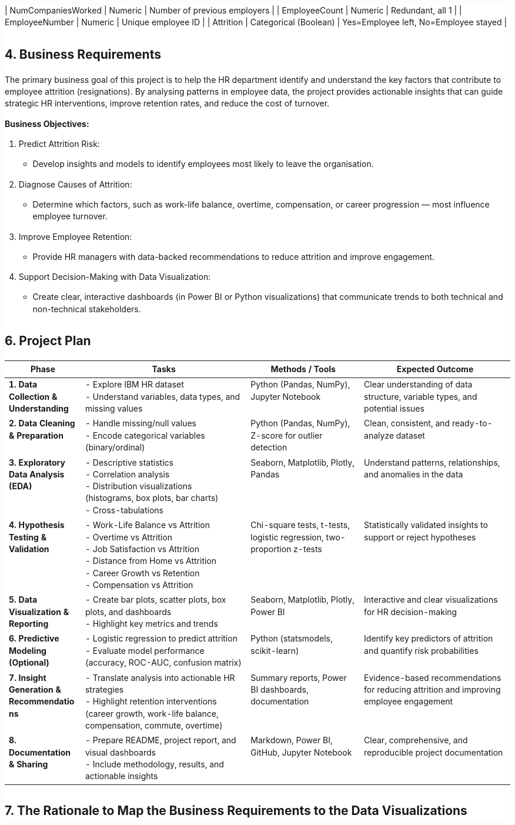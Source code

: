 | NumCompaniesWorked       | Numeric               | Number of previous employers                        |
| EmployeeCount            | Numeric               | Redundant, all 1                                    |
| EmployeeNumber           | Numeric               | Unique employee ID                                  |
| Attrition                | Categorical (Boolean) | Yes=Employee left, No=Employee stayed               |

## 4. <a name='BusinessRequirements'></a>Business Requirements

The primary business goal of this project is to help the HR department identify and understand the key factors that contribute to employee attrition (resignations).
By analysing patterns in employee data, the project provides actionable insights that can guide strategic HR interventions, improve retention rates, and reduce the cost of turnover.

**Business Objectives:**

1. Predict Attrition Risk:

   - Develop insights and models to identify employees most likely to leave the organisation.

2. Diagnose Causes of Attrition:

   - Determine which factors, such as work-life balance, overtime, compensation, or career progression — most influence employee turnover.

3. Improve Employee Retention:

   - Provide HR managers with data-backed recommendations to reduce attrition and improve engagement.

4. Support Decision-Making with Data Visualization:

   - Create clear, interactive dashboards (in Power BI or Python visualizations) that communicate trends to both technical and non-technical stakeholders.

## 6. <a name='ProjectPlan'></a>Project Plan

| **Phase**                                   | **Tasks**                                                                                                                                                                                          | **Methods / Tools**                                                    | **Expected Outcome**                                                                    |
| ------------------------------------------- | -------------------------------------------------------------------------------------------------------------------------------------------------------------------------------------------------- | ---------------------------------------------------------------------- | --------------------------------------------------------------------------------------- |
| **1. Data Collection & Understanding**      | - Explore IBM HR dataset<br>- Understand variables, data types, and missing values                                                                                                                 | Python (Pandas, NumPy), Jupyter Notebook                               | Clear understanding of data structure, variable types, and potential issues             |
| **2. Data Cleaning & Preparation**          | - Handle missing/null values<br>- Encode categorical variables (binary/ordinal)<br>                                                                                                                | Python (Pandas, NumPy), Z-score for outlier detection                  | Clean, consistent, and ready-to-analyze dataset                                         |
| **3. Exploratory Data Analysis (EDA)**      | - Descriptive statistics<br>- Correlation analysis<br>- Distribution visualizations (histograms, box plots, bar charts)<br>- Cross-tabulations                                                     | Seaborn, Matplotlib, Plotly, Pandas                                    | Understand patterns, relationships, and anomalies in the data                           |
| **4. Hypothesis Testing & Validation**      | - Work-Life Balance vs Attrition<br>- Overtime vs Attrition<br>- Job Satisfaction vs Attrition<br>- Distance from Home vs Attrition<br>- Career Growth vs Retention<br>- Compensation vs Attrition | Chi-square tests, t-tests, logistic regression, two-proportion z-tests | Statistically validated insights to support or reject hypotheses                        |
| **5. Data Visualization & Reporting**       | - Create bar plots, scatter plots, box plots, and dashboards<br>- Highlight key metrics and trends                                                                                                 | Seaborn, Matplotlib, Plotly, Power BI                                  | Interactive and clear visualizations for HR decision-making                             |
| **6. Predictive Modeling (Optional)**       | - Logistic regression to predict attrition<br>- Evaluate model performance (accuracy, ROC-AUC, confusion matrix)                                                                                   | Python (statsmodels, scikit-learn)                                     | Identify key predictors of attrition and quantify risk probabilities                    |
| **7. Insight Generation & Recommendations** | - Translate analysis into actionable HR strategies<br>- Highlight retention interventions (career growth, work-life balance, compensation, commute, overtime)                                      | Summary reports, Power BI dashboards, documentation                    | Evidence-based recommendations for reducing attrition and improving employee engagement |
| **8. Documentation & Sharing**              | - Prepare README, project report, and visual dashboards<br>- Include methodology, results, and actionable insights                                                                                 | Markdown, Power BI, GitHub, Jupyter Notebook                           | Clear, comprehensive, and reproducible project documentation                            |

## 7. <a name='TheRationaletoMaptheBusinessRequirementstotheDataVisualizations'></a>The Rationale to Map the Business Requirements to the Data Visualizations
